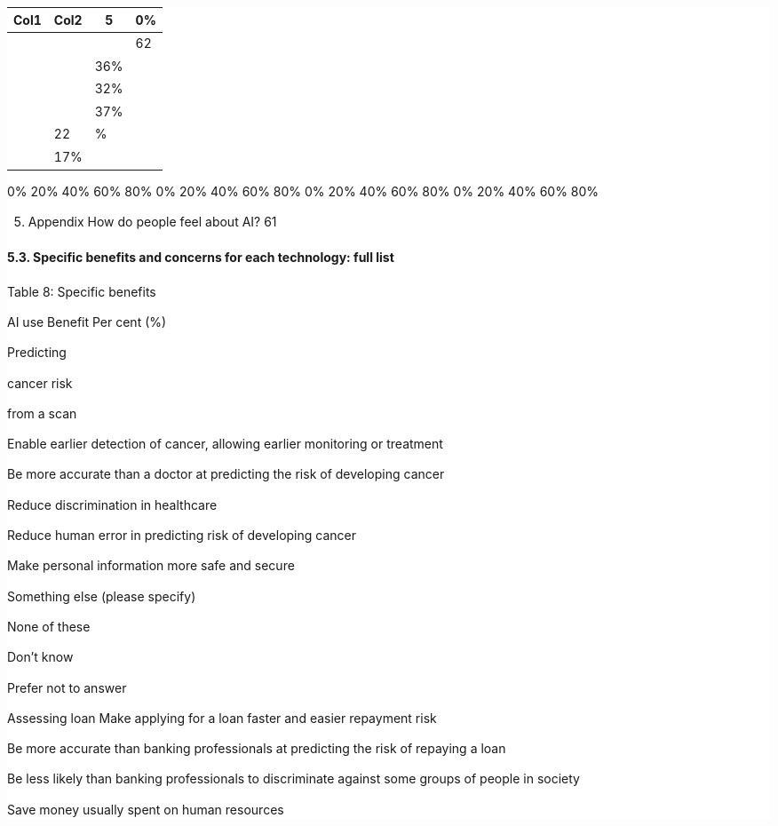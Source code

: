 |Col1|Col2|5|0%|
|---|---|---|---|
||||62|
|||36%||
|||32%||
|||37%||
||22|%||
||17%|||


0% 20% 40% 60% 80% 0% 20% 40% 60% 80% 0% 20% 40% 60% 80% 0% 20% 40% 60% 80%

5. Appendix How do people feel about AI? 61
#### 5.3. Specific benefits and concerns for each technology: full list

Table 8: Specific benefits

AI use Benefit Per cent (%)


Predicting

cancer risk

from a scan


Enable earlier detection of cancer, allowing earlier monitoring or treatment

Be more accurate than a doctor at predicting the
risk of developing cancer

Reduce discrimination in healthcare

Reduce human error in predicting risk of developing cancer

Make personal information more safe and secure

Something else (please specify)

None of these

Don’t know

Prefer not to answer


Assessing loan Make applying for a loan faster and easier
repayment risk

Be more accurate than banking professionals at predicting the risk of repaying a loan

Be less likely than banking professionals to discriminate against some groups of people
in society

Save money usually spent on human resources
